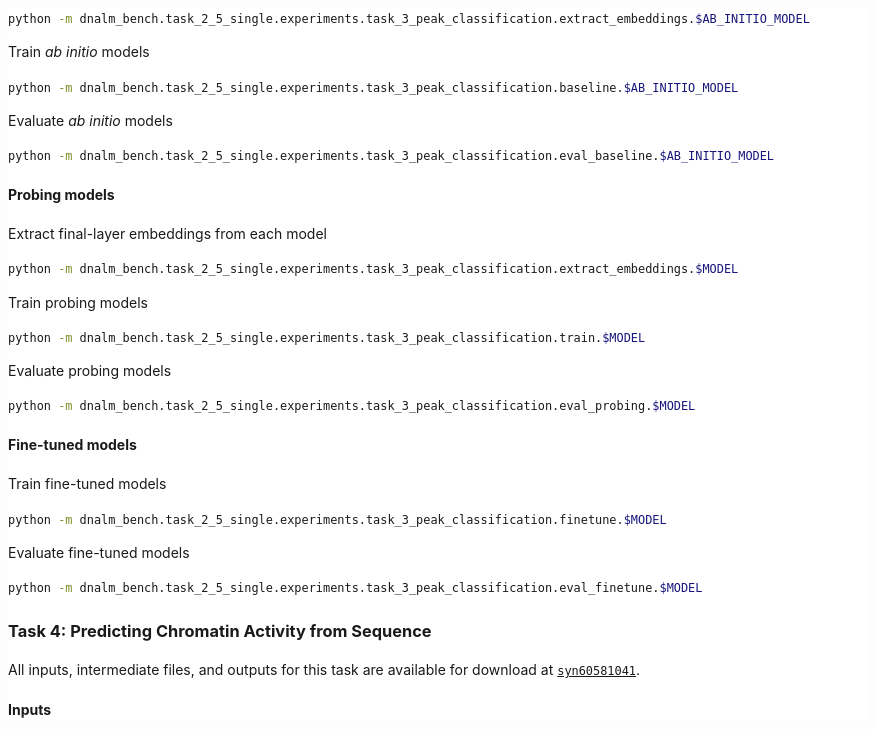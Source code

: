 ```bash
python -m dnalm_bench.task_2_5_single.experiments.task_3_peak_classification.extract_embeddings.$AB_INITIO_MODEL
```

Train *ab initio* models

```bash
python -m dnalm_bench.task_2_5_single.experiments.task_3_peak_classification.baseline.$AB_INITIO_MODEL
```

Evaluate *ab initio* models

```bash
python -m dnalm_bench.task_2_5_single.experiments.task_3_peak_classification.eval_baseline.$AB_INITIO_MODEL 
```

#### Probing models

Extract final-layer embeddings from each model

```bash
python -m dnalm_bench.task_2_5_single.experiments.task_3_peak_classification.extract_embeddings.$MODEL
```

Train probing models

```bash
python -m dnalm_bench.task_2_5_single.experiments.task_3_peak_classification.train.$MODEL
```

Evaluate probing models

```bash
python -m dnalm_bench.task_2_5_single.experiments.task_3_peak_classification.eval_probing.$MODEL 
```

#### Fine-tuned models

Train fine-tuned models

```bash
python -m dnalm_bench.task_2_5_single.experiments.task_3_peak_classification.finetune.$MODEL
```

Evaluate fine-tuned models

```bash
python -m dnalm_bench.task_2_5_single.experiments.task_3_peak_classification.eval_finetune.$MODEL 
```

### Task 4: Predicting Chromatin Activity from Sequence

All inputs, intermediate files, and outputs for this task are available for download at [`syn60581041`](https://www.synapse.org/Synapse:syn60581041).

#### Inputs
